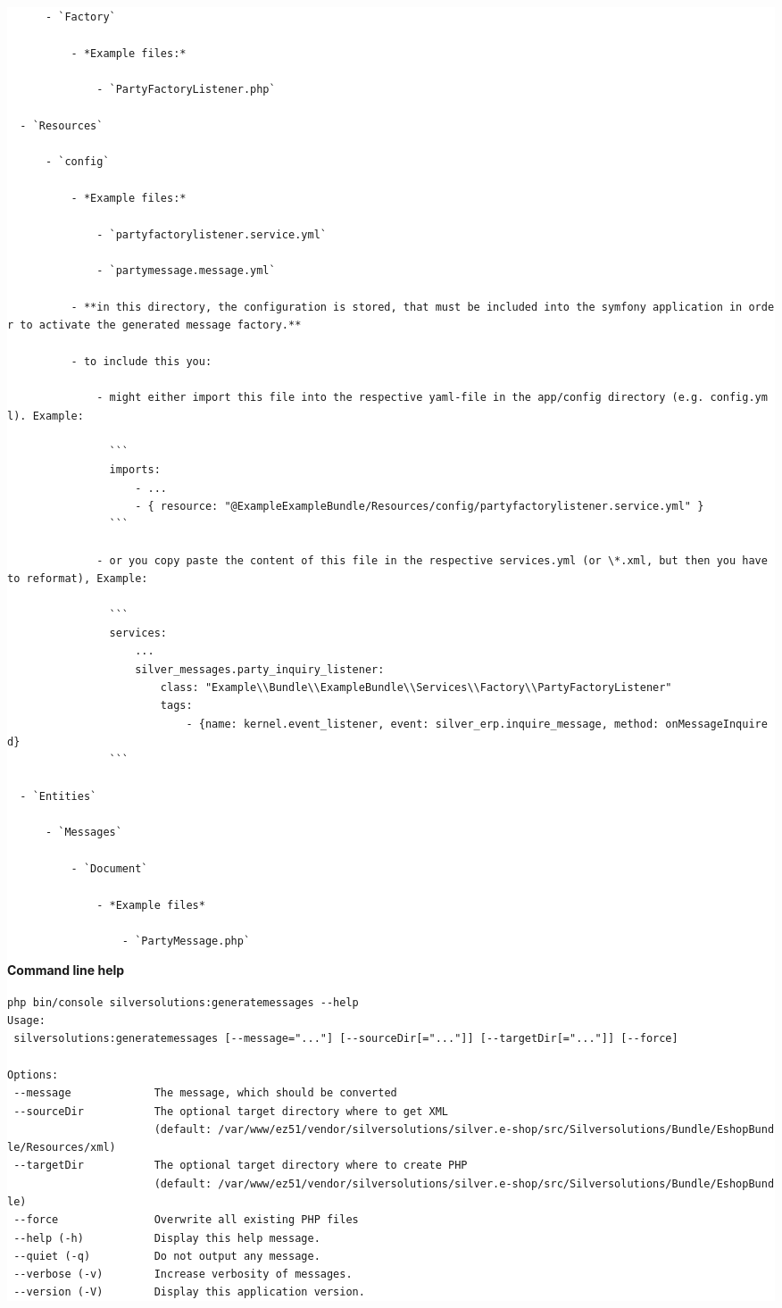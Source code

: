           - `Factory`
            
              - *Example files:*
                
                  - `PartyFactoryListener.php`
    
      - `Resources`
        
          - `config`
            
              - *Example files:*
                
                  - `partyfactorylistener.service.yml`
                
                  - `partymessage.message.yml`
            
              - **in this directory, the configuration is stored, that must be included into the symfony application in order to activate the generated message factory.**
            
              - to include this you:
                
                  - might either import this file into the respective yaml-file in the app/config directory (e.g. config.yml). Example:

                    ``` 
                    imports:
                        - ...
                        - { resource: "@ExampleExampleBundle/Resources/config/partyfactorylistener.service.yml" }
                    ```

                  - or you copy paste the content of this file in the respective services.yml (or \*.xml, but then you have to reformat), Example:

                    ``` 
                    services:
                        ...
                        silver_messages.party_inquiry_listener:
                            class: "Example\\Bundle\\ExampleBundle\\Services\\Factory\\PartyFactoryListener"
                            tags:
                                - {name: kernel.event_listener, event: silver_erp.inquire_message, method: onMessageInquired}
                    ```

      - `Entities`
        
          - `Messages`
            
              - `Document`
                
                  - *Example files*
                    
                      - `PartyMessage.php`

**Command line help**

``` 
php bin/console silversolutions:generatemessages --help
Usage:
 silversolutions:generatemessages [--message="..."] [--sourceDir[="..."]] [--targetDir[="..."]] [--force]

Options:
 --message             The message, which should be converted
 --sourceDir           The optional target directory where to get XML
                       (default: /var/www/ez51/vendor/silversolutions/silver.e-shop/src/Silversolutions/Bundle/EshopBundle/Resources/xml)
 --targetDir           The optional target directory where to create PHP
                       (default: /var/www/ez51/vendor/silversolutions/silver.e-shop/src/Silversolutions/Bundle/EshopBundle)
 --force               Overwrite all existing PHP files
 --help (-h)           Display this help message.
 --quiet (-q)          Do not output any message.
 --verbose (-v)        Increase verbosity of messages.
 --version (-V)        Display this application version.
```
